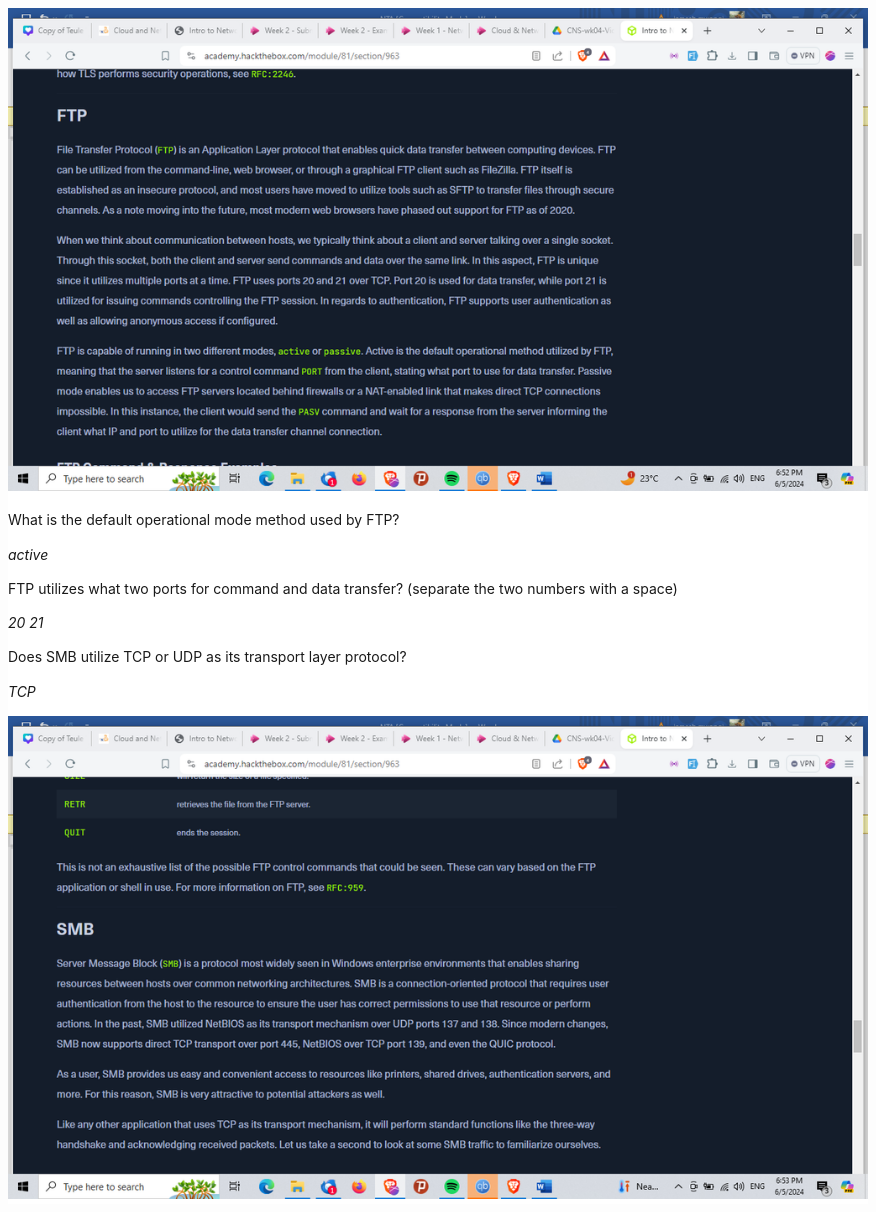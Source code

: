 ![](image5.png)


What is the default operational mode method used by FTP?

_active_

FTP utilizes what two ports for command and data transfer? (separate the two numbers with a space)

_20 21_

Does SMB utilize TCP or UDP as its transport layer protocol?

_TCP_

![](image8.png)
